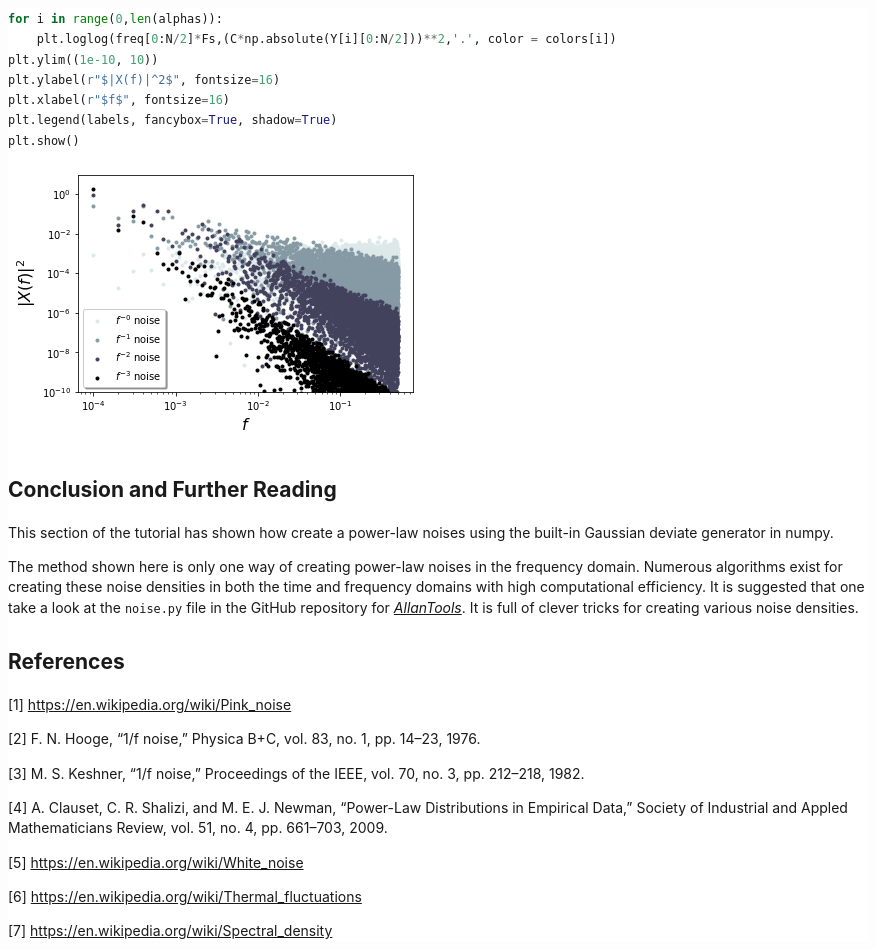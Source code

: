 ```python
for i in range(0,len(alphas)):
    plt.loglog(freq[0:N/2]*Fs,(C*np.absolute(Y[i][0:N/2]))**2,'.', color = colors[i])
plt.ylim((1e-10, 10))
plt.ylabel(r"$|X(f)|^2$", fontsize=16)
plt.xlabel(r"$f$", fontsize=16)
plt.legend(labels, fancybox=True, shadow=True)
plt.show()
```


![png](output_32_0.png)


## Conclusion and Further Reading
This section of the tutorial has shown how create a power-law noises using the built-in Gaussian deviate generator in numpy. 

The method shown here is only one way of creating power-law noises in the frequency domain. Numerous algorithms exist for creating these noise densities in both the time and frequency domains with high computational efficiency. It is suggested that one take a look at the  `noise.py` file in the GitHub repository for _[AllanTools](https://pypi.org/project/AllanTools/)_. It is full of clever tricks for creating various noise densities. 

## References

[1] https://en.wikipedia.org/wiki/Pink_noise 

[2] F. N. Hooge, “1/f noise,” Physica B+C, vol. 83, no. 1, pp. 14–23, 1976.

[3] M. S. Keshner, “1/f noise,” Proceedings of the IEEE, vol. 70, no. 3, pp. 212–218, 1982.

[4] A. Clauset, C. R. Shalizi, and M. E. J. Newman, “Power-Law Distributions in Empirical Data,” Society of Industrial and Appled Mathematicians Review, vol. 51, no. 4, pp. 661–703, 2009.

[5] https://en.wikipedia.org/wiki/White_noise

[6] https://en.wikipedia.org/wiki/Thermal_fluctuations

[7] https://en.wikipedia.org/wiki/Spectral_density
